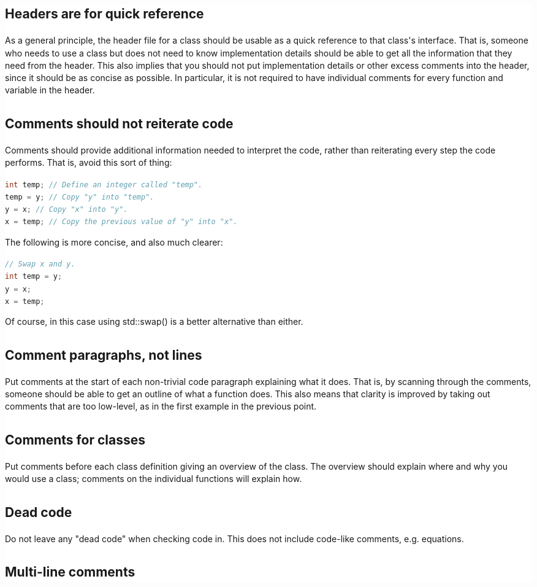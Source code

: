 ## Headers are for quick reference

As a general principle, the header file for a class should be usable as a quick reference to that class's interface.
That is, someone who needs to use a class but does not need to know implementation details should be able to get all the information that they need from the header. This also implies that you should not put implementation details or other excess comments into the header, since it should be as concise as possible. In particular, it is not required to have individual comments for every function and variable in the header.

## Comments should not reiterate code

Comments should provide additional information needed to interpret the code, rather than reiterating every step the code performs.
That is, avoid this sort of thing:
```c++
int temp; // Define an integer called "temp".
temp = y; // Copy "y" into "temp".
y = x; // Copy "x" into "y".
x = temp; // Copy the previous value of "y" into "x".
```
The following is more concise, and also much clearer:
```c++
// Swap x and y.
int temp = y;
y = x;
x = temp;
```
Of course, in this case using std::swap() is a better alternative than either.

## Comment paragraphs, not lines

Put comments at the start of each non-trivial code paragraph explaining what it does.
That is, by scanning through the comments, someone should be able to get an outline of what a function does. This also means that clarity is improved by taking out comments that are too low-level, as in the first example in the previous point.

## Comments for classes

Put comments before each class definition giving an overview of the class.
The overview should explain where and why you would use a class; comments on the individual functions will explain how.

## Dead code

Do not leave any "dead code" when checking code in.
This does not include code-like comments, e.g. equations.

## Multi-line comments
